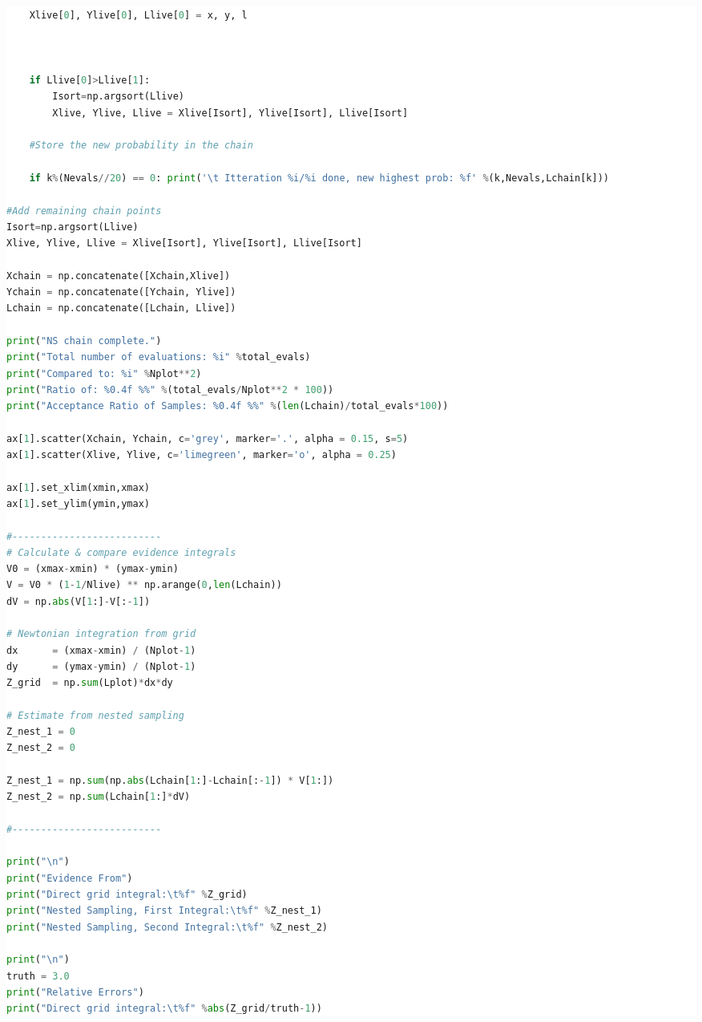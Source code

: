 ```python
    Xlive[0], Ylive[0], Llive[0] = x, y, l



    if Llive[0]>Llive[1]:
        Isort=np.argsort(Llive)
        Xlive, Ylive, Llive = Xlive[Isort], Ylive[Isort], Llive[Isort]

    #Store the new probability in the chain

    if k%(Nevals//20) == 0: print('\t Itteration %i/%i done, new highest prob: %f' %(k,Nevals,Lchain[k]))

#Add remaining chain points
Isort=np.argsort(Llive)
Xlive, Ylive, Llive = Xlive[Isort], Ylive[Isort], Llive[Isort]

Xchain = np.concatenate([Xchain,Xlive])
Ychain = np.concatenate([Ychain, Ylive])
Lchain = np.concatenate([Lchain, Llive])

print("NS chain complete.")
print("Total number of evaluations: %i" %total_evals)
print("Compared to: %i" %Nplot**2)
print("Ratio of: %0.4f %%" %(total_evals/Nplot**2 * 100))
print("Acceptance Ratio of Samples: %0.4f %%" %(len(Lchain)/total_evals*100))

ax[1].scatter(Xchain, Ychain, c='grey', marker='.', alpha = 0.15, s=5)
ax[1].scatter(Xlive, Ylive, c='limegreen', marker='o', alpha = 0.25)

ax[1].set_xlim(xmin,xmax)
ax[1].set_ylim(ymin,ymax)

#--------------------------
# Calculate & compare evidence integrals
V0 = (xmax-xmin) * (ymax-ymin)
V = V0 * (1-1/Nlive) ** np.arange(0,len(Lchain))
dV = np.abs(V[1:]-V[:-1])

# Newtonian integration from grid
dx      = (xmax-xmin) / (Nplot-1)
dy      = (ymax-ymin) / (Nplot-1)
Z_grid  = np.sum(Lplot)*dx*dy

# Estimate from nested sampling
Z_nest_1 = 0
Z_nest_2 = 0

Z_nest_1 = np.sum(np.abs(Lchain[1:]-Lchain[:-1]) * V[1:])
Z_nest_2 = np.sum(Lchain[1:]*dV)

#--------------------------

print("\n")
print("Evidence From")
print("Direct grid integral:\t%f" %Z_grid)
print("Nested Sampling, First Integral:\t%f" %Z_nest_1)
print("Nested Sampling, Second Integral:\t%f" %Z_nest_2)

print("\n")
truth = 3.0
print("Relative Errors")
print("Direct grid integral:\t%f" %abs(Z_grid/truth-1))
```